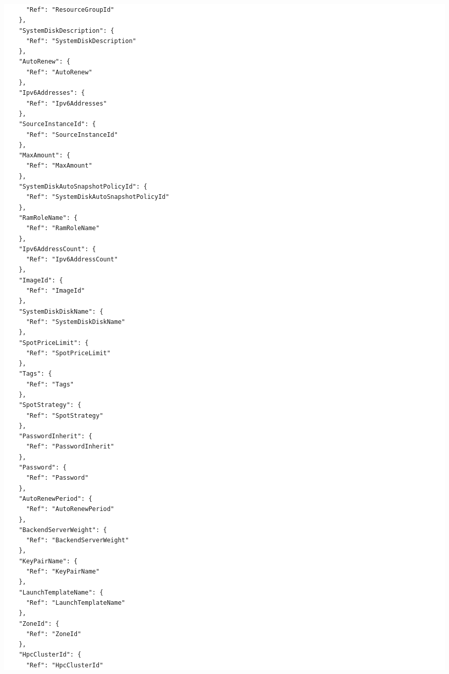           "Ref": "ResourceGroupId"
        },
        "SystemDiskDescription": {
          "Ref": "SystemDiskDescription"
        },
        "AutoRenew": {
          "Ref": "AutoRenew"
        },
        "Ipv6Addresses": {
          "Ref": "Ipv6Addresses"
        },
        "SourceInstanceId": {
          "Ref": "SourceInstanceId"
        },
        "MaxAmount": {
          "Ref": "MaxAmount"
        },
        "SystemDiskAutoSnapshotPolicyId": {
          "Ref": "SystemDiskAutoSnapshotPolicyId"
        },
        "RamRoleName": {
          "Ref": "RamRoleName"
        },
        "Ipv6AddressCount": {
          "Ref": "Ipv6AddressCount"
        },
        "ImageId": {
          "Ref": "ImageId"
        },
        "SystemDiskDiskName": {
          "Ref": "SystemDiskDiskName"
        },
        "SpotPriceLimit": {
          "Ref": "SpotPriceLimit"
        },
        "Tags": {
          "Ref": "Tags"
        },
        "SpotStrategy": {
          "Ref": "SpotStrategy"
        },
        "PasswordInherit": {
          "Ref": "PasswordInherit"
        },
        "Password": {
          "Ref": "Password"
        },
        "AutoRenewPeriod": {
          "Ref": "AutoRenewPeriod"
        },
        "BackendServerWeight": {
          "Ref": "BackendServerWeight"
        },
        "KeyPairName": {
          "Ref": "KeyPairName"
        },
        "LaunchTemplateName": {
          "Ref": "LaunchTemplateName"
        },
        "ZoneId": {
          "Ref": "ZoneId"
        },
        "HpcClusterId": {
          "Ref": "HpcClusterId"